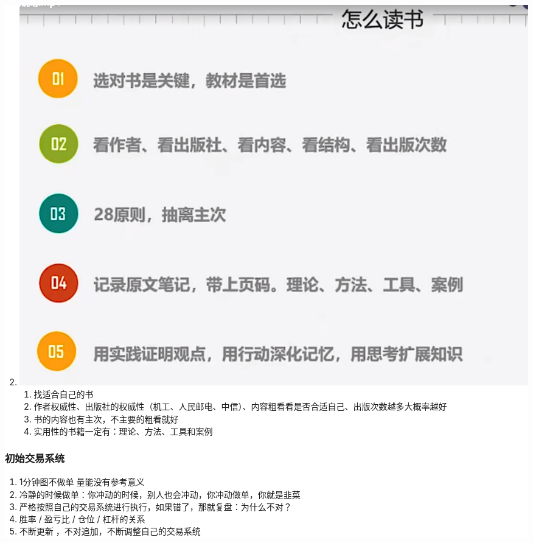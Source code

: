 2. ![](media/Pasted%20image%2020240716184622.png)
	1. 找适合自己的书
	2. 作者权威性、出版社的权威性（机工、人民邮电、中信）、内容粗看看是否合适自己、出版次数越多大概率越好
	3. 书的内容也有主次，不主要的粗看就好
	4. 实用性的书籍一定有：理论、方法、工具和案例
	

### 初始交易系统
1. 1分钟图不做单 量能没有参考意义
2. 冷静的时候做单：你冲动的时候，别人也会冲动，你冲动做单，你就是韭菜
3. 严格按照自己的交易系统进行执行，如果错了，那就复盘：为什么不对？
4. 胜率 / 盈亏比 / 仓位 / 杠杆的关系
5. 不断更新 ，不对追加，不断调整自己的交易系统